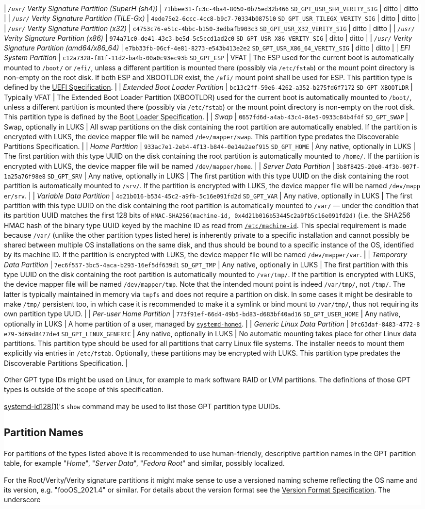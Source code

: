| _`/usr/` Verity Signature Partition (SuperH (sh4))_ | `71bbee31-fc3c-4ba4-8050-0b75ed32b466` `SD_GPT_USR_SH4_VERITY_SIG` | ditto | ditto |
| _`/usr/` Verity Signature Partition (TILE-Gx)_ | `4ede75e2-6ccc-4cc8-b9c7-70334b087510` `SD_GPT_USR_TILEGX_VERITY_SIG` | ditto | ditto |
| _`/usr/` Verity Signature Partition (x32)_ | `c4753c76-e51c-4bbc-b150-3edbafb903c3` `SD_GPT_USR_X32_VERITY_SIG` | ditto | ditto |
| _`/usr/` Verity Signature Partition (x86)_ | `974a71c0-de41-43c3-be5d-5c5ccd1ad2c0` `SD_GPT_USR_X86_VERITY_SIG` | ditto | ditto |
| _`/usr/` Verity Signature Partition (amd64/x86_64)_ | `e7bb33fb-06cf-4e81-8273-e543b413e2e2` `SD_GPT_USR_X86_64_VERITY_SIG` | ditto | ditto |
| _EFI System Partition_ | `c12a7328-f81f-11d2-ba4b-00a0c93ec93b` `SD_GPT_ESP` | VFAT | The ESP used for the current boot is automatically mounted to `/boot/` or `/efi/`, unless a different partition is mounted there (possibly via `/etc/fstab`) or the mount point directory is non-empty on the root disk. If both ESP and XBOOTLDR exist, the `/efi/` mount point shall be used for ESP. This partition type is defined by the [UEFI Specification](http://www.uefi.org/specifications). |
| _Extended Boot Loader Partition_ | `bc13c2ff-59e6-4262-a352-b275fd6f7172` `SD_GPT_XBOOTLDR` | Typically VFAT | The Extended Boot Loader Partition (XBOOTLDR) used for the current boot is automatically mounted to `/boot/`, unless a different partition is mounted there (possibly via `/etc/fstab`) or the mount point directory is non-empty on the root disk. This partition type is defined by the [Boot Loader Specification](https://systemd.io/BOOT_LOADER_SPECIFICATION). |
| _Swap_ | `0657fd6d-a4ab-43c4-84e5-0933c84b4f4f` `SD_GPT_SWAP` | Swap, optionally in LUKS | All swap partitions on the disk containing the root partition are automatically enabled. If the partition is encrypted with LUKS, the device mapper file will be named `/dev/mapper/swap`. This partition type predates the Discoverable Partitions Specification. |
| _Home Partition_ | `933ac7e1-2eb4-4f13-b844-0e14e2aef915` `SD_GPT_HOME` | Any native, optionally in LUKS | The first partition with this type UUID on the disk containing the root partition is automatically mounted to `/home/`. If the partition is encrypted with LUKS, the device mapper file will be named `/dev/mapper/home`. |
| _Server Data Partition_ | `3b8f8425-20e0-4f3b-907f-1a25a76f98e8` `SD_GPT_SRV` | Any native, optionally in LUKS | The first partition with this type UUID on the disk containing the root partition is automatically mounted to `/srv/`. If the partition is encrypted with LUKS, the device mapper file will be named `/dev/mapper/srv`. |
| _Variable Data Partition_ | `4d21b016-b534-45c2-a9fb-5c16e091fd2d` `SD_GPT_VAR` | Any native, optionally in LUKS | The first partition with this type UUID on the disk containing the root partition is automatically mounted to `/var/` — under the condition that its partition UUID matches the first 128 bits of `HMAC-SHA256(machine-id, 0x4d21b016b53445c2a9fb5c16e091fd2d)` (i.e. the SHA256 HMAC hash of the binary type UUID keyed by the machine ID as read from [`/etc/machine-id`](https://www.freedesktop.org/software/systemd/man/machine-id.html). This special requirement is made because `/var/` (unlike the other partition types listed here) is inherently private to a specific installation and cannot possibly be shared between multiple OS installations on the same disk, and thus should be bound to a specific instance of the OS, identified by its machine ID. If the partition is encrypted with LUKS, the device mapper file will be named `/dev/mapper/var`. |
| _Temporary Data Partition_ | `7ec6f557-3bc5-4aca-b293-16ef5df639d1` `SD_GPT_TMP` | Any native, optionally in LUKS | The first partition with this type UUID on the disk containing the root partition is automatically mounted to `/var/tmp/`. If the partition is encrypted with LUKS, the device mapper file will be named `/dev/mapper/tmp`. Note that the intended mount point is indeed `/var/tmp/`, not `/tmp/`. The latter is typically maintained in memory via `tmpfs` and does not require a partition on disk. In some cases it might be desirable to make `/tmp/` persistent too, in which case it is recommended to make it a symlink or bind mount to `/var/tmp/`, thus not requiring its own partition type UUID. |
| _Per-user Home Partition_ | `773f91ef-66d4-49b5-bd83-d683bf40ad16` `SD_GPT_USER_HOME` | Any native, optionally in LUKS | A home partition of a user, managed by [`systemd-homed`](https://www.freedesktop.org/software/systemd/man/systemd-homed.html). |
| _Generic Linux Data Partition_ | `0fc63daf-8483-4772-8e79-3d69d8477de4` `SD_GPT_LINUX_GENERIC` | Any native, optionally in LUKS | No automatic mounting takes place for other Linux data partitions. This partition type should be used for all partitions that carry Linux file systems. The installer needs to mount them explicitly via entries in `/etc/fstab`. Optionally, these partitions may be encrypted with LUKS. This partition type predates the Discoverable Partitions Specification. |

Other GPT type IDs might be used on Linux, for example to mark software RAID or
LVM partitions. The definitions of those GPT types is outside of the scope of
this specification.

[systemd-id128(1)](https://www.freedesktop.org/software/systemd/man/systemd-id128.html)'s
`show` command may be used to list those GPT partition type UUIDs.

## Partition Names

For partitions of the types listed above it is recommended to use
human-friendly, descriptive partition names in the GPT partition table, for
example "*Home*", "*Server* *Data*", "*Fedora* *Root*" and similar, possibly
localized.

For the Root/Verity/Verity signature partitions it might make sense to use a
versioned naming scheme reflecting the OS name and its version,
e.g. "fooOS_2021.4" or similar.
For details about the version format see the
[Version Format Specification](version_format_specification.md). The underscore